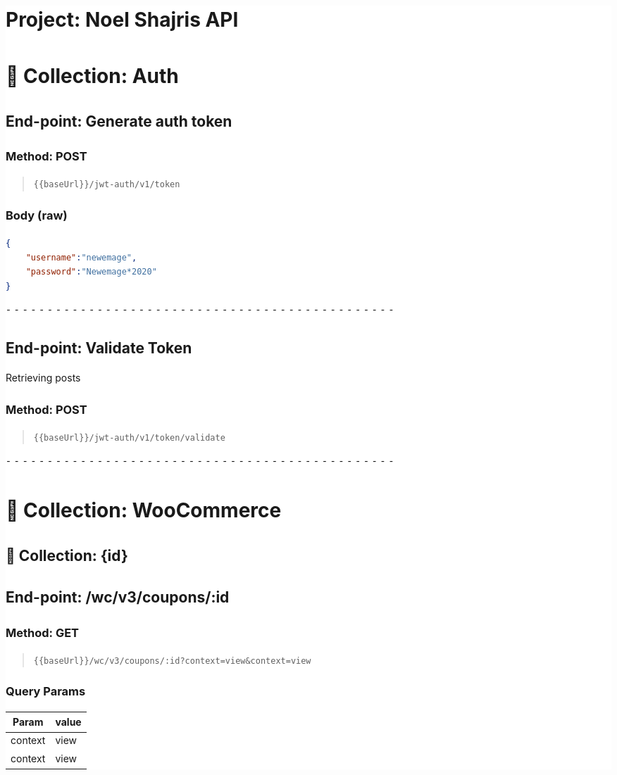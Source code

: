 # Project: Noel  Shajris API
# 📁 Collection: Auth 


## End-point: Generate auth token
### Method: POST
>```
>{{baseUrl}}/jwt-auth/v1/token
>```
### Body (**raw**)

```json
{
    "username":"newemage",
    "password":"Newemage*2020"
}
```


⁃ ⁃ ⁃ ⁃ ⁃ ⁃ ⁃ ⁃ ⁃ ⁃ ⁃ ⁃ ⁃ ⁃ ⁃ ⁃ ⁃ ⁃ ⁃ ⁃ ⁃ ⁃ ⁃ ⁃ ⁃ ⁃ ⁃ ⁃ ⁃ ⁃ ⁃ ⁃ ⁃ ⁃ ⁃ ⁃ ⁃ ⁃ ⁃ ⁃ ⁃ ⁃ ⁃ ⁃ ⁃ ⁃ ⁃

## End-point: Validate Token
Retrieving posts
### Method: POST
>```
>{{baseUrl}}/jwt-auth/v1/token/validate
>```

⁃ ⁃ ⁃ ⁃ ⁃ ⁃ ⁃ ⁃ ⁃ ⁃ ⁃ ⁃ ⁃ ⁃ ⁃ ⁃ ⁃ ⁃ ⁃ ⁃ ⁃ ⁃ ⁃ ⁃ ⁃ ⁃ ⁃ ⁃ ⁃ ⁃ ⁃ ⁃ ⁃ ⁃ ⁃ ⁃ ⁃ ⁃ ⁃ ⁃ ⁃ ⁃ ⁃ ⁃ ⁃ ⁃ ⁃
# 📁 Collection: WooCommerce 

## 📁 Collection: {id} 


## End-point: /wc/v3/coupons/:id
### Method: GET
>```
>{{baseUrl}}/wc/v3/coupons/:id?context=view&context=view
>```
### Query Params

|Param|value|
|---|---|
|context|view|
|context|view|

